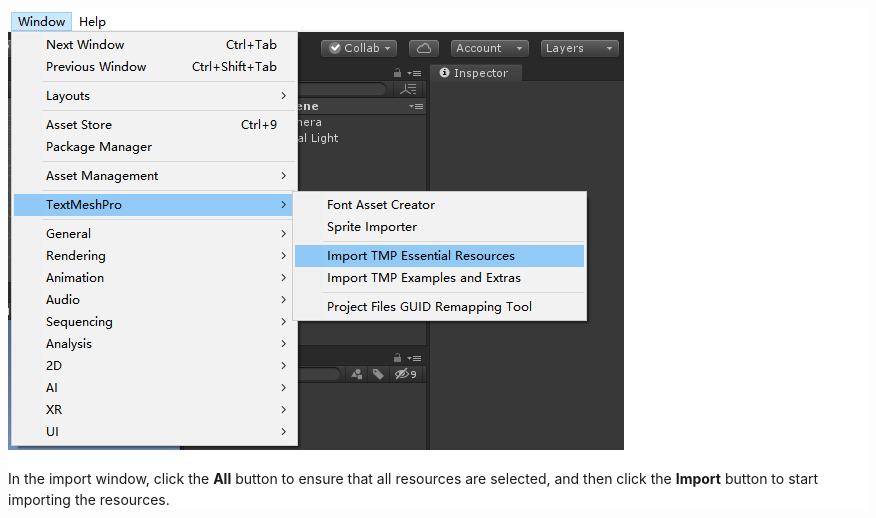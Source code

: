 ![TextMeshPro](../Images/Gettingstartedtutorials/TextMeshPro.png)



In the import window, click the **All** button to ensure that all resources are selected, and then click the **Import** button to start importing the resources.

